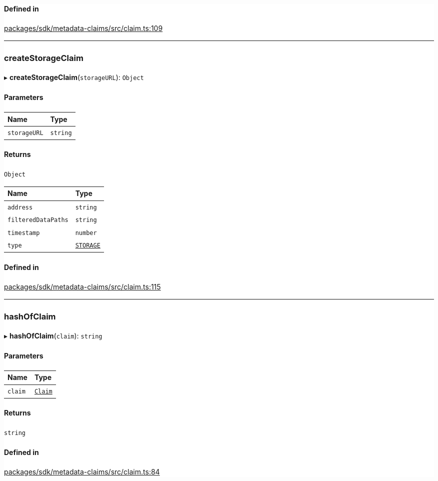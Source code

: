 #### Defined in

[packages/sdk/metadata-claims/src/claim.ts:109](https://github.com/celo-org/developer-tooling/blob/master/packages/sdk/metadata-claims/src/claim.ts#L109)

___

### createStorageClaim

▸ **createStorageClaim**(`storageURL`): `Object`

#### Parameters

| Name | Type |
| :------ | :------ |
| `storageURL` | `string` |

#### Returns

`Object`

| Name | Type |
| :------ | :------ |
| `address` | `string` |
| `filteredDataPaths` | `string` |
| `timestamp` | `number` |
| `type` | [`STORAGE`](../enums/types.ClaimTypes.md#storage) |

#### Defined in

[packages/sdk/metadata-claims/src/claim.ts:115](https://github.com/celo-org/developer-tooling/blob/master/packages/sdk/metadata-claims/src/claim.ts#L115)

___

### hashOfClaim

▸ **hashOfClaim**(`claim`): `string`

#### Parameters

| Name | Type |
| :------ | :------ |
| `claim` | [`Claim`](claim.md#claim) |

#### Returns

`string`

#### Defined in

[packages/sdk/metadata-claims/src/claim.ts:84](https://github.com/celo-org/developer-tooling/blob/master/packages/sdk/metadata-claims/src/claim.ts#L84)
